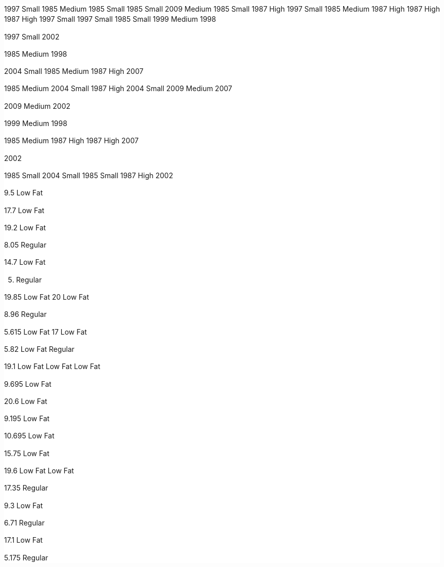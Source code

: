 1997 Small 1985 Medium 1985 Small 1985 Small 2009 Medium 1985 Small 1987 High 1997 Small 1985 Medium 1987 High 1987 High 1987 High 1997 Small 1997 Small 1985 Small 1999 Medium 1998

1997 Small 2002

1985 Medium 1998

2004 Small 1985 Medium 1987 High 2007

1985 Medium 2004 Small 1987 High 2004 Small 2009 Medium 2007

2009 Medium 2002

1999 Medium 1998

1985 Medium 1987 High 1987 High 2007

2002

1985 Small 2004 Small 1985 Small 1987 High 2002



9\.5 Low Fat

17\.7 Low Fat

19\.2 Low Fat

8\.05 Regular

14\.7 Low Fat

5. Regular

19\.85 Low Fat 20 Low Fat

8\.96 Regular

5\.615 Low Fat 17 Low Fat

5\.82 Low Fat Regular

19\.1 Low Fat Low Fat Low Fat

9\.695 Low Fat

20\.6 Low Fat

9\.195 Low Fat

10\.695 Low Fat

15\.75 Low Fat

19\.6 Low Fat Low Fat

17\.35 Regular

9\.3 Low Fat

6\.71 Regular

17\.1 Low Fat

5\.175 Regular
